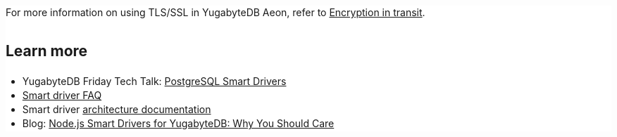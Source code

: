For more information on using TLS/SSL in YugabyteDB Aeon, refer to [Encryption in transit](../../yugabyte-cloud/cloud-secure-clusters/cloud-authentication/).

## Learn more

- YugabyteDB Friday Tech Talk: [PostgreSQL Smart Drivers](https://youtu.be/FbXrRdB_4u0)
- [Smart driver FAQ](../../faq/smart-drivers-faq/)
- Smart driver [architecture documentation](https://github.com/yugabyte/yugabyte-db/blob/master/architecture/design/smart-driver.md)
- Blog: [Node.js Smart Drivers for YugabyteDB: Why You Should Care](https://www.yugabyte.com/blog/node-js-smart-drivers-for-yugabytedb/)
